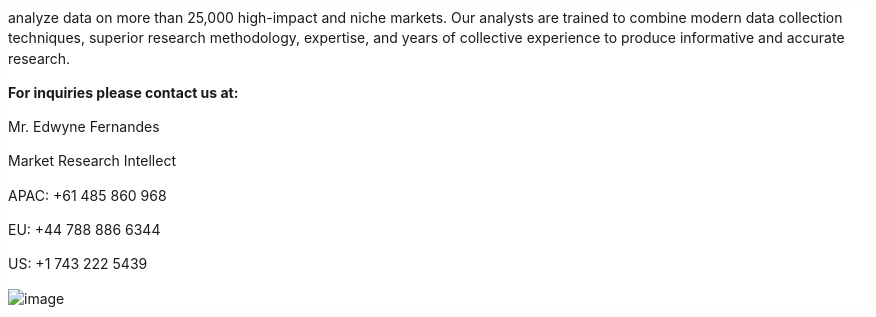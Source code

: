 analyze data on more than 25,000 high-impact and niche markets. Our analysts are trained to combine modern data collection techniques, superior research methodology, expertise, and years of collective experience to produce informative and accurate research.</span></p><p><strong>For inquiries please contact us at:</strong></p><p>Mr. Edwyne Fernandes</p><p>Market Research Intellect</p><p>APAC: +61 485 860 968</p><p>EU: +44 788 886 6344</p><p>US: +1 743 222 5439</p>
![image](https://github.com/user-attachments/assets/024d344e-2869-4630-b651-87ab4d49bad2)
